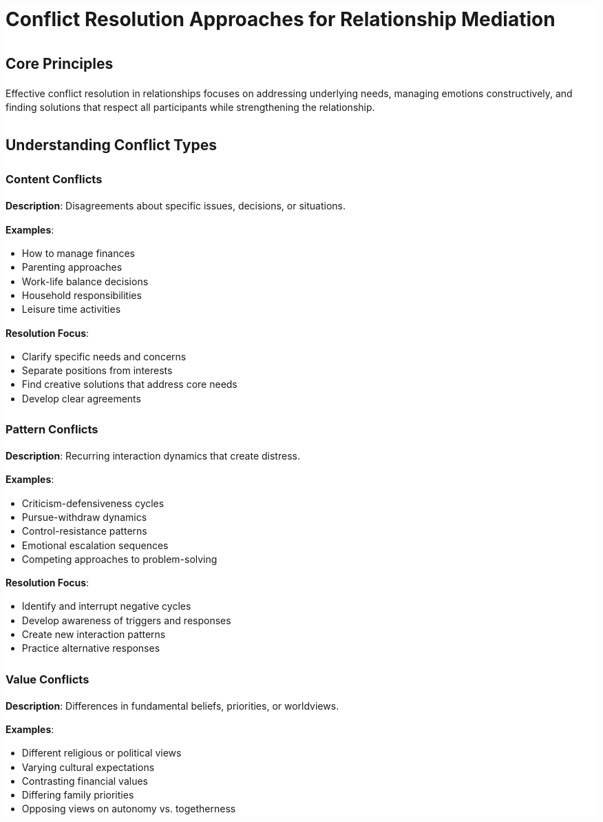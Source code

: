 # Conflict Resolution Approaches for Relationship Mediation

## Core Principles
Effective conflict resolution in relationships focuses on addressing underlying needs, managing emotions constructively, and finding solutions that respect all participants while strengthening the relationship.

## Understanding Conflict Types

### Content Conflicts
**Description**: Disagreements about specific issues, decisions, or situations.

**Examples**:
- How to manage finances
- Parenting approaches
- Work-life balance decisions
- Household responsibilities
- Leisure time activities

**Resolution Focus**:
- Clarify specific needs and concerns
- Separate positions from interests
- Find creative solutions that address core needs
- Develop clear agreements

### Pattern Conflicts
**Description**: Recurring interaction dynamics that create distress.

**Examples**:
- Criticism-defensiveness cycles
- Pursue-withdraw dynamics
- Control-resistance patterns
- Emotional escalation sequences
- Competing approaches to problem-solving

**Resolution Focus**:
- Identify and interrupt negative cycles
- Develop awareness of triggers and responses
- Create new interaction patterns
- Practice alternative responses

### Value Conflicts
**Description**: Differences in fundamental beliefs, priorities, or worldviews.

**Examples**:
- Different religious or political views
- Varying cultural expectations
- Contrasting financial values
- Differing family priorities
- Opposing views on autonomy vs. togetherness
